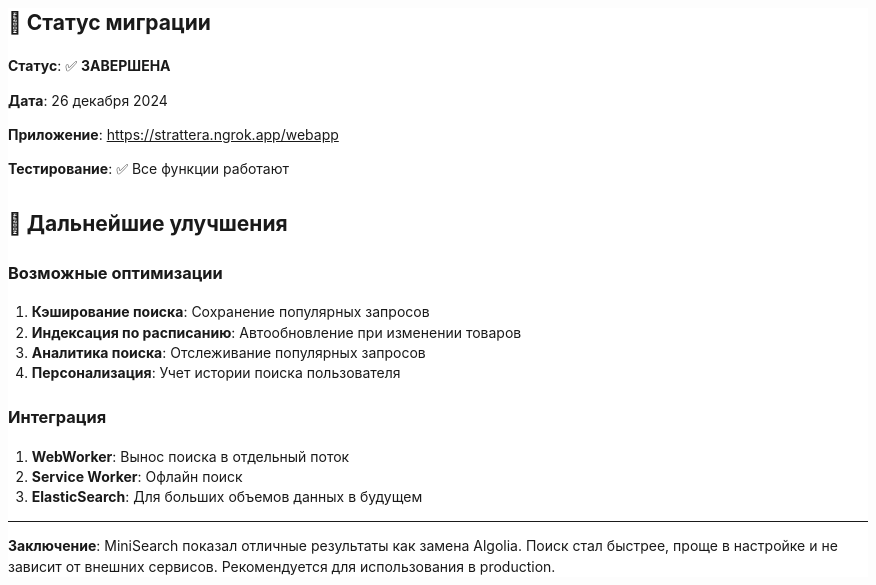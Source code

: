 ## 🚀 Статус миграции

**Статус**: ✅ **ЗАВЕРШЕНА**

**Дата**: 26 декабря 2024

**Приложение**: https://strattera.ngrok.app/webapp

**Тестирование**: ✅ Все функции работают

## 🔮 Дальнейшие улучшения

### Возможные оптимизации
1. **Кэширование поиска**: Сохранение популярных запросов
2. **Индексация по расписанию**: Автообновление при изменении товаров  
3. **Аналитика поиска**: Отслеживание популярных запросов
4. **Персонализация**: Учет истории поиска пользователя

### Интеграция
1. **WebWorker**: Вынос поиска в отдельный поток
2. **Service Worker**: Офлайн поиск
3. **ElasticSearch**: Для больших объемов данных в будущем

---

**Заключение**: MiniSearch показал отличные результаты как замена Algolia. Поиск стал быстрее, проще в настройке и не зависит от внешних сервисов. Рекомендуется для использования в production. 
